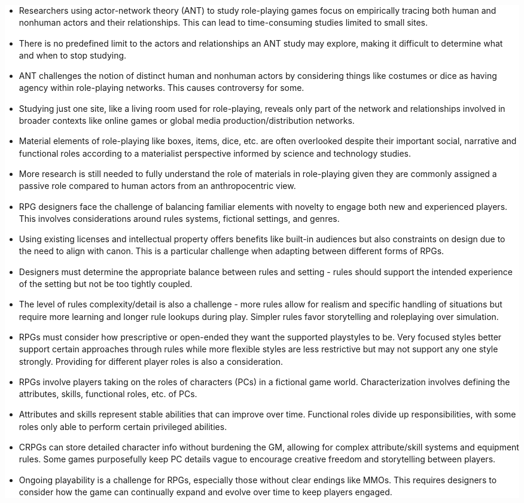  

- Researchers using actor-network theory (ANT) to study role-playing games focus on empirically tracing both human and nonhuman actors and their relationships. This can lead to time-consuming studies limited to small sites. 

- There is no predefined limit to the actors and relationships an ANT study may explore, making it difficult to determine what and when to stop studying. 

- ANT challenges the notion of distinct human and nonhuman actors by considering things like costumes or dice as having agency within role-playing networks. This causes controversy for some.

- Studying just one site, like a living room used for role-playing, reveals only part of the network and relationships involved in broader contexts like online games or global media production/distribution networks. 

- Material elements of role-playing like boxes, items, dice, etc. are often overlooked despite their important social, narrative and functional roles according to a materialist perspective informed by science and technology studies. 

- More research is still needed to fully understand the role of materials in role-playing given they are commonly assigned a passive role compared to human actors from an anthropocentric view.

 

- RPG designers face the challenge of balancing familiar elements with novelty to engage both new and experienced players. This involves considerations around rules systems, fictional settings, and genres. 

- Using existing licenses and intellectual property offers benefits like built-in audiences but also constraints on design due to the need to align with canon. This is a particular challenge when adapting between different forms of RPGs.

- Designers must determine the appropriate balance between rules and setting - rules should support the intended experience of the setting but not be too tightly coupled. 

- The level of rules complexity/detail is also a challenge - more rules allow for realism and specific handling of situations but require more learning and longer rule lookups during play. Simpler rules favor storytelling and roleplaying over simulation.

- RPGs must consider how prescriptive or open-ended they want the supported playstyles to be. Very focused styles better support certain approaches through rules while more flexible styles are less restrictive but may not support any one style strongly. Providing for different player roles is also a consideration.

 

- RPGs involve players taking on the roles of characters (PCs) in a fictional game world. Characterization involves defining the attributes, skills, functional roles, etc. of PCs. 

- Attributes and skills represent stable abilities that can improve over time. Functional roles divide up responsibilities, with some roles only able to perform certain privileged abilities.

- CRPGs can store detailed character info without burdening the GM, allowing for complex attribute/skill systems and equipment rules. Some games purposefully keep PC details vague to encourage creative freedom and storytelling between players.

- Ongoing playability is a challenge for RPGs, especially those without clear endings like MMOs. This requires designers to consider how the game can continually expand and evolve over time to keep players engaged.
